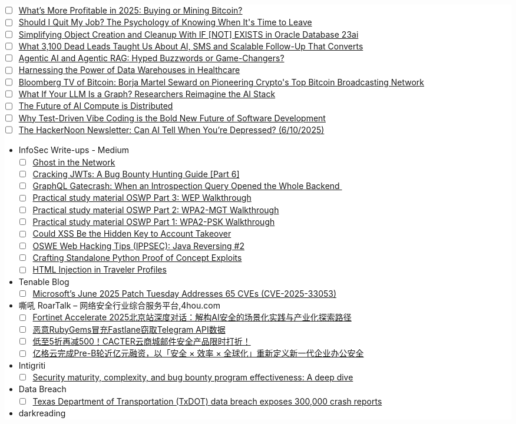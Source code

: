   - [ ] [What’s More Profitable in 2025: Buying or Mining Bitcoin?](https://hackernoon.com/whats-more-profitable-in-2025-buying-or-mining-bitcoin?source=rss)
  - [ ] [Should I Quit My Job? The Psychology of Knowing When It's Time to Leave](https://hackernoon.com/should-i-quit-my-job-the-psychology-of-knowing-when-its-time-to-leave?source=rss)
  - [ ] [Simplifying Object Creation and Cleanup With IF [NOT] EXISTS in Oracle Database 23ai](https://hackernoon.com/simplifying-object-creation-and-cleanup-with-if-not-exists-in-oracle-database-23ai?source=rss)
  - [ ] [What 3,100 Dead Leads Taught Us About AI, SMS and Scalable Follow-Up That Converts](https://hackernoon.com/what-3100-dead-leads-taught-us-about-ai-sms-and-scalable-follow-up-that-converts?source=rss)
  - [ ] [Agentic AI and Agentic RAG: Hyped Buzzwords or Game-Changers?](https://hackernoon.com/agentic-ai-and-agentic-rag-hyped-buzzwords-or-game-changers?source=rss)
  - [ ] [Harnessing the Power of Data Warehouses in Healthcare](https://hackernoon.com/harnessing-the-power-of-data-warehouses-in-healthcare?source=rss)
  - [ ] [Bloomberg TV of Bitcoin: Borja Martel Seward on Pioneering Crypto's Top Bitcoin Broadcasting Network](https://hackernoon.com/bloomberg-tv-of-bitcoin-borja-martel-seward-on-pioneering-cryptos-top-bitcoin-broadcasting-network?source=rss)
  - [ ] [What If Your LLM Is a Graph? Researchers Reimagine the AI Stack](https://hackernoon.com/what-if-your-llm-is-a-graph-researchers-reimagine-the-ai-stack?source=rss)
  - [ ] [The Future of AI Compute is Distributed](https://hackernoon.com/the-future-of-ai-compute-is-distributed?source=rss)
  - [ ] [Why Test-Driven Vibe Coding is the Bold New Future of Software Development](https://hackernoon.com/why-test-driven-vibe-coding-is-the-bold-new-future-of-software-development?source=rss)
  - [ ] [The HackerNoon Newsletter: Can AI Tell When You’re Depressed? (6/10/2025)](https://hackernoon.com/6-10-2025-newsletter?source=rss)
- InfoSec Write-ups - Medium
  - [ ] [Ghost in the Network](https://infosecwriteups.com/ghost-in-the-network-51b73b17fe50?source=rss----7b722bfd1b8d---4)
  - [ ] [Cracking JWTs: A Bug Bounty Hunting Guide [Part 6]](https://infosecwriteups.com/cracking-jwts-a-bug-bounty-hunting-guide-part-6-1d48459744f6?source=rss----7b722bfd1b8d---4)
  - [ ] [GraphQL Gatecrash: When an Introspection Query Opened the Whole Backend ️](https://infosecwriteups.com/graphql-gatecrash-when-an-introspection-query-opened-the-whole-backend-%EF%B8%8F-5ec2a74ac20a?source=rss----7b722bfd1b8d---4)
  - [ ] [Practical study material OSWP Part 3: WEP Walkthrough](https://infosecwriteups.com/practical-study-material-oswp-part-3-wep-walkthrough-5dd2fe8ae176?source=rss----7b722bfd1b8d---4)
  - [ ] [Practical study material OSWP Part 2: WPA2-MGT Walkthrough](https://infosecwriteups.com/practical-study-material-oswp-part-2-wpa2-mgt-walkthrough-d87d11a77aa8?source=rss----7b722bfd1b8d---4)
  - [ ] [Practical study material OSWP Part 1: WPA2-PSK Walkthrough](https://infosecwriteups.com/practical-study-material-oswp-part-1-wpa2-psk-walkthrough-cd4d869ae784?source=rss----7b722bfd1b8d---4)
  - [ ] [Could XSS Be the Hidden Key to Account Takeover](https://infosecwriteups.com/could-xss-be-the-hidden-key-to-account-takeover-f316d985dd6a?source=rss----7b722bfd1b8d---4)
  - [ ] [OSWE Web Hacking Tips (IPPSEC): Java Reversing #2](https://infosecwriteups.com/oswe-web-hacking-tips-ippsec-java-reversing-2-7b17f7aeccc7?source=rss----7b722bfd1b8d---4)
  - [ ] [Crafting Standalone Python Proof of Concept Exploits](https://infosecwriteups.com/crafting-standalone-python-proof-of-concept-exploits-5e02317134db?source=rss----7b722bfd1b8d---4)
  - [ ] [HTML Injection in Traveler Profiles](https://infosecwriteups.com/html-injection-in-traveler-profiles-e251be22dc7d?source=rss----7b722bfd1b8d---4)
- Tenable Blog
  - [ ] [Microsoft’s June 2025 Patch Tuesday Addresses 65 CVEs (CVE-2025-33053)](https://www.tenable.com/blog/microsofts-june-2025-patch-tuesday-addresses-65-cves-cve-2025-33053)
- 嘶吼 RoarTalk – 网络安全行业综合服务平台,4hou.com
  - [ ] [Fortinet Accelerate 2025北京站深度对话：解构AI安全的场景化实践与产业化探索路径](https://www.4hou.com/posts/ZgER)
  - [ ] [恶意RubyGems冒充Fastlane窃取Telegram API数据](https://www.4hou.com/posts/vwpX)
  - [ ] [低至5折再减500！CACTER云商城邮件安全产品限时打折！](https://www.4hou.com/posts/W1Av)
  - [ ] [亿格云完成Pre-B轮近亿元融资，以「安全 × 效率 × 全球化」重新定义新一代企业办公安全](https://www.4hou.com/posts/RXvK)
- Intigriti
  - [ ] [Security maturity, complexity, and bug bounty program effectiveness: A deep dive](https://www.intigriti.com/blog/business-insights/security-maturity-complexity-and-bug-bounty-program-effectiveness-a-deep-dive)
- Data Breach
  - [ ] [Texas Department of Transportation (TxDOT) data breach exposes 300,000 crash reports](https://securityaffairs.com/178861/data-breach/txdot-data-breach-exposes-300000-crash-reports.html)
- darkreading